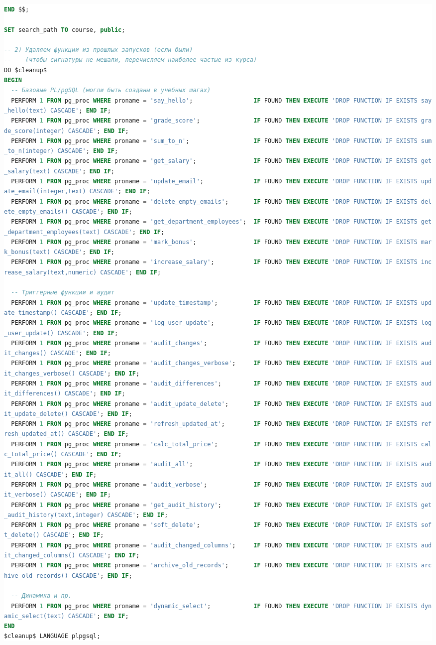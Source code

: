 ```sql
END $$;

SET search_path TO course, public;

-- 2) Удаляем функции из прошлых запусков (если были)
--    (чтобы сигнатуры не мешали, перечисляем наиболее частые из курса)
DO $cleanup$
BEGIN
  -- Базовые PL/pgSQL (могли быть созданы в учебных шагах)
  PERFORM 1 FROM pg_proc WHERE proname = 'say_hello';                 IF FOUND THEN EXECUTE 'DROP FUNCTION IF EXISTS say_hello(text) CASCADE'; END IF;
  PERFORM 1 FROM pg_proc WHERE proname = 'grade_score';               IF FOUND THEN EXECUTE 'DROP FUNCTION IF EXISTS grade_score(integer) CASCADE'; END IF;
  PERFORM 1 FROM pg_proc WHERE proname = 'sum_to_n';                  IF FOUND THEN EXECUTE 'DROP FUNCTION IF EXISTS sum_to_n(integer) CASCADE'; END IF;
  PERFORM 1 FROM pg_proc WHERE proname = 'get_salary';                IF FOUND THEN EXECUTE 'DROP FUNCTION IF EXISTS get_salary(text) CASCADE'; END IF;
  PERFORM 1 FROM pg_proc WHERE proname = 'update_email';              IF FOUND THEN EXECUTE 'DROP FUNCTION IF EXISTS update_email(integer,text) CASCADE'; END IF;
  PERFORM 1 FROM pg_proc WHERE proname = 'delete_empty_emails';       IF FOUND THEN EXECUTE 'DROP FUNCTION IF EXISTS delete_empty_emails() CASCADE'; END IF;
  PERFORM 1 FROM pg_proc WHERE proname = 'get_department_employees';  IF FOUND THEN EXECUTE 'DROP FUNCTION IF EXISTS get_department_employees(text) CASCADE'; END IF;
  PERFORM 1 FROM pg_proc WHERE proname = 'mark_bonus';                IF FOUND THEN EXECUTE 'DROP FUNCTION IF EXISTS mark_bonus(text) CASCADE'; END IF;
  PERFORM 1 FROM pg_proc WHERE proname = 'increase_salary';           IF FOUND THEN EXECUTE 'DROP FUNCTION IF EXISTS increase_salary(text,numeric) CASCADE'; END IF;

  -- Триггерные функции и аудит
  PERFORM 1 FROM pg_proc WHERE proname = 'update_timestamp';          IF FOUND THEN EXECUTE 'DROP FUNCTION IF EXISTS update_timestamp() CASCADE'; END IF;
  PERFORM 1 FROM pg_proc WHERE proname = 'log_user_update';           IF FOUND THEN EXECUTE 'DROP FUNCTION IF EXISTS log_user_update() CASCADE'; END IF;
  PERFORM 1 FROM pg_proc WHERE proname = 'audit_changes';             IF FOUND THEN EXECUTE 'DROP FUNCTION IF EXISTS audit_changes() CASCADE'; END IF;
  PERFORM 1 FROM pg_proc WHERE proname = 'audit_changes_verbose';     IF FOUND THEN EXECUTE 'DROP FUNCTION IF EXISTS audit_changes_verbose() CASCADE'; END IF;
  PERFORM 1 FROM pg_proc WHERE proname = 'audit_differences';         IF FOUND THEN EXECUTE 'DROP FUNCTION IF EXISTS audit_differences() CASCADE'; END IF;
  PERFORM 1 FROM pg_proc WHERE proname = 'audit_update_delete';       IF FOUND THEN EXECUTE 'DROP FUNCTION IF EXISTS audit_update_delete() CASCADE'; END IF;
  PERFORM 1 FROM pg_proc WHERE proname = 'refresh_updated_at';        IF FOUND THEN EXECUTE 'DROP FUNCTION IF EXISTS refresh_updated_at() CASCADE'; END IF;
  PERFORM 1 FROM pg_proc WHERE proname = 'calc_total_price';          IF FOUND THEN EXECUTE 'DROP FUNCTION IF EXISTS calc_total_price() CASCADE'; END IF;
  PERFORM 1 FROM pg_proc WHERE proname = 'audit_all';                 IF FOUND THEN EXECUTE 'DROP FUNCTION IF EXISTS audit_all() CASCADE'; END IF;
  PERFORM 1 FROM pg_proc WHERE proname = 'audit_verbose';             IF FOUND THEN EXECUTE 'DROP FUNCTION IF EXISTS audit_verbose() CASCADE'; END IF;
  PERFORM 1 FROM pg_proc WHERE proname = 'get_audit_history';         IF FOUND THEN EXECUTE 'DROP FUNCTION IF EXISTS get_audit_history(text,integer) CASCADE'; END IF;
  PERFORM 1 FROM pg_proc WHERE proname = 'soft_delete';               IF FOUND THEN EXECUTE 'DROP FUNCTION IF EXISTS soft_delete() CASCADE'; END IF;
  PERFORM 1 FROM pg_proc WHERE proname = 'audit_changed_columns';     IF FOUND THEN EXECUTE 'DROP FUNCTION IF EXISTS audit_changed_columns() CASCADE'; END IF;
  PERFORM 1 FROM pg_proc WHERE proname = 'archive_old_records';       IF FOUND THEN EXECUTE 'DROP FUNCTION IF EXISTS archive_old_records() CASCADE'; END IF;

  -- Динамика и пр.
  PERFORM 1 FROM pg_proc WHERE proname = 'dynamic_select';            IF FOUND THEN EXECUTE 'DROP FUNCTION IF EXISTS dynamic_select(text) CASCADE'; END IF;
END
$cleanup$ LANGUAGE plpgsql;
```